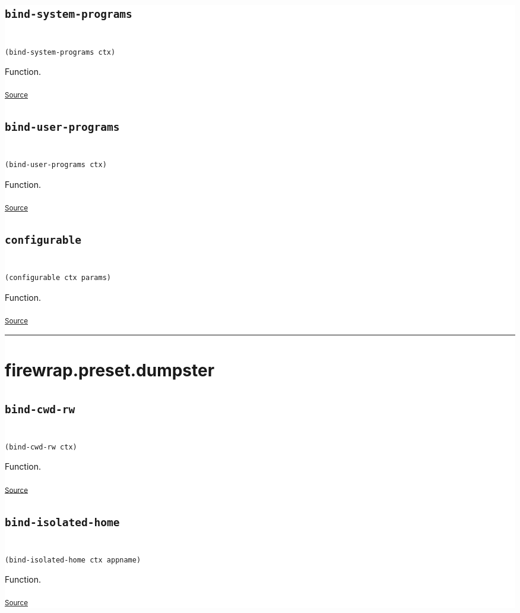 ## <a name="firewrap.preset.base/bind-system-programs">`bind-system-programs`</a>
``` clojure

(bind-system-programs ctx)
```
Function.
<p><sub><a href="https://github.com/dundalek/firewrap/blob/master/src/firewrap/preset/base.cljc#L8-L15">Source</a></sub></p>

## <a name="firewrap.preset.base/bind-user-programs">`bind-user-programs`</a>
``` clojure

(bind-user-programs ctx)
```
Function.
<p><sub><a href="https://github.com/dundalek/firewrap/blob/master/src/firewrap/preset/base.cljc#L26-L28">Source</a></sub></p>

## <a name="firewrap.preset.base/configurable">`configurable`</a>
``` clojure

(configurable ctx params)
```
Function.
<p><sub><a href="https://github.com/dundalek/firewrap/blob/master/src/firewrap/preset/base.cljc#L139-L153">Source</a></sub></p>

-----
# <a name="firewrap.preset.dumpster">firewrap.preset.dumpster</a>






## <a name="firewrap.preset.dumpster/bind-cwd-rw">`bind-cwd-rw`</a>
``` clojure

(bind-cwd-rw ctx)
```
Function.
<p><sub><a href="https://github.com/dundalek/firewrap/blob/master/src/firewrap/preset/dumpster.cljc#L39-L44">Source</a></sub></p>

## <a name="firewrap.preset.dumpster/bind-isolated-home">`bind-isolated-home`</a>
``` clojure

(bind-isolated-home ctx appname)
```
Function.
<p><sub><a href="https://github.com/dundalek/firewrap/blob/master/src/firewrap/preset/dumpster.cljc#L27-L31">Source</a></sub></p>
